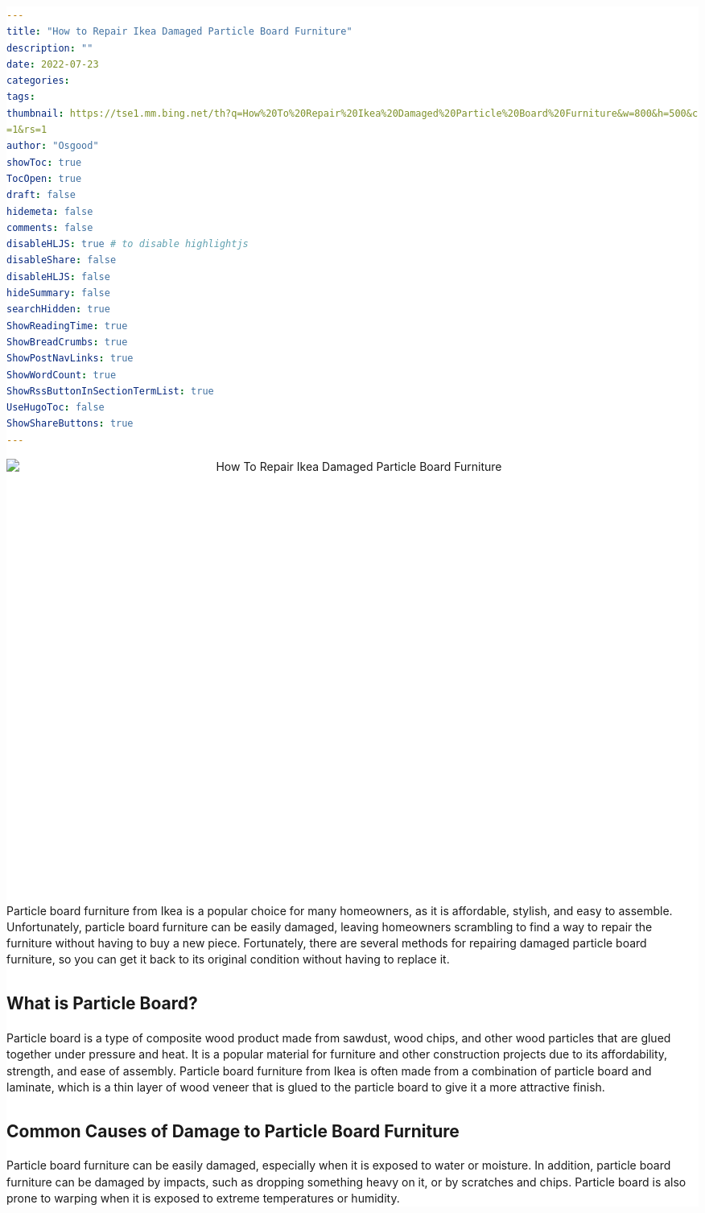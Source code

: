 ```yaml
---
title: "How to Repair Ikea Damaged Particle Board Furniture"
description: ""
date: 2022-07-23
categories: 
tags: 
thumbnail: https://tse1.mm.bing.net/th?q=How%20To%20Repair%20Ikea%20Damaged%20Particle%20Board%20Furniture&w=800&h=500&c=1&rs=1
author: "Osgood"
showToc: true
TocOpen: true
draft: false
hidemeta: false
comments: false
disableHLJS: true # to disable highlightjs
disableShare: false
disableHLJS: false
hideSummary: false
searchHidden: true
ShowReadingTime: true
ShowBreadCrumbs: true
ShowPostNavLinks: true
ShowWordCount: true
ShowRssButtonInSectionTermList: true
UseHugoToc: false
ShowShareButtons: true
---
```


<center>
	<img src="https://tse1.mm.bing.net/th?q=How%20To%20Repair%20Ikea%20Damaged%20Particle%20Board%20Furniture&w=800&h=500&c=1&rs=1" alt="How To Repair Ikea Damaged Particle Board Furniture" width="800" height="500" style="display: block; width: 100%; height: auto">
</center>

<p>Particle board furniture from Ikea is a popular choice for many homeowners, as it is affordable, stylish, and easy to assemble. Unfortunately, particle board furniture can be easily damaged, leaving homeowners scrambling to find a way to repair the furniture without having to buy a new piece. Fortunately, there are several methods for repairing damaged particle board furniture, so you can get it back to its original condition without having to replace it.</p>

<h2>What is Particle Board?</h2>

<p>Particle board is a type of composite wood product made from sawdust, wood chips, and other wood particles that are glued together under pressure and heat. It is a popular material for furniture and other construction projects due to its affordability, strength, and ease of assembly. Particle board furniture from Ikea is often made from a combination of particle board and laminate, which is a thin layer of wood veneer that is glued to the particle board to give it a more attractive finish.</p>

<h2>Common Causes of Damage to Particle Board Furniture</h2>

<p>Particle board furniture can be easily damaged, especially when it is exposed to water or moisture. In addition, particle board furniture can be damaged by impacts, such as dropping something heavy on it, or by scratches and chips. Particle board is also prone to warping when it is exposed to extreme temperatures or humidity.</p>
